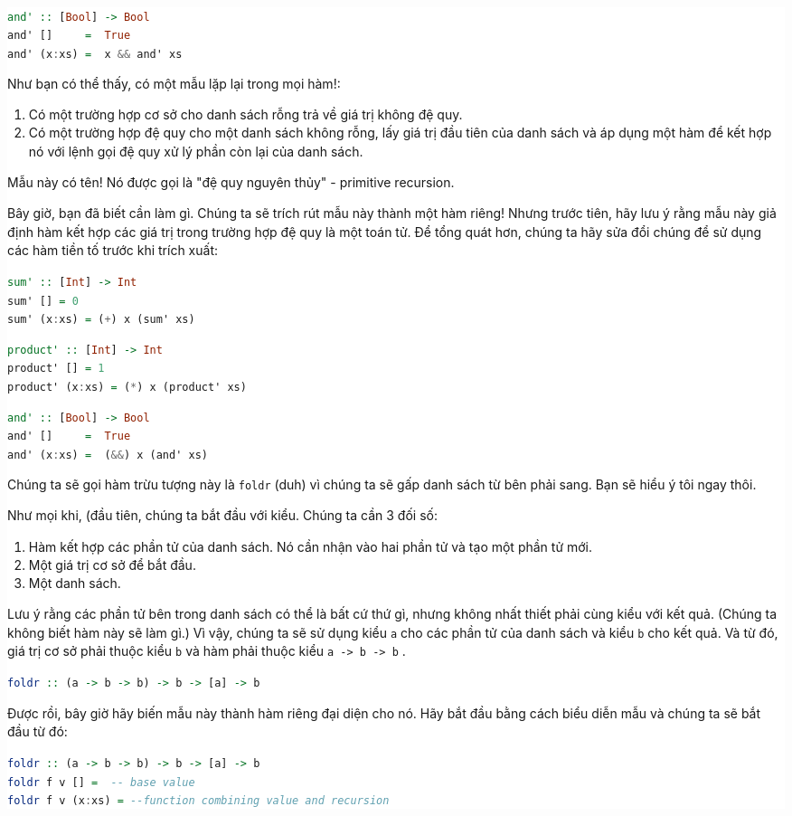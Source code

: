 ```haskell
and' :: [Bool] -> Bool
and' []     =  True
and' (x:xs) =  x && and' xs
```

Như bạn có thể thấy, có một mẫu lặp lại trong mọi hàm!:

1. Có một trường hợp cơ sở cho danh sách rỗng trả về giá trị không đệ quy.
2. Có một trường hợp đệ quy cho một danh sách không rỗng, lấy giá trị đầu tiên của danh sách và áp dụng một hàm để kết hợp nó với lệnh gọi đệ quy xử lý phần còn lại của danh sách.

Mẫu này có tên! Nó được gọi là "đệ quy nguyên thủy" - primitive recursion.

Bây giờ, bạn đã biết cần làm gì. Chúng ta sẽ trích rút mẫu này thành một hàm riêng! Nhưng trước tiên, hãy lưu ý rằng mẫu này giả định hàm kết hợp các giá trị trong trường hợp đệ quy là một toán tử. Để tổng quát hơn, chúng ta hãy sửa đổi chúng để sử dụng các hàm tiền tố trước khi trích xuất:

```haskell
sum' :: [Int] -> Int
sum' [] = 0
sum' (x:xs) = (+) x (sum' xs)
```

```haskell
product' :: [Int] -> Int
product' [] = 1
product' (x:xs) = (*) x (product' xs)
```

```haskell
and' :: [Bool] -> Bool
and' []     =  True
and' (x:xs) =  (&&) x (and' xs)
```

Chúng ta sẽ gọi hàm trừu tượng này là `foldr` (duh) vì chúng ta sẽ gấp danh sách từ bên phải sang. Bạn sẽ hiểu ý tôi ngay thôi.

Như mọi khi, (đầu tiên, chúng ta bắt đầu với kiểu. Chúng ta cần 3 đối số:

1. Hàm kết hợp các phần tử của danh sách. Nó cần nhận vào hai phần tử và tạo một phần tử mới.
2. Một giá trị cơ sở để bắt đầu.
3. Một danh sách.

Lưu ý rằng các phần tử bên trong danh sách có thể là bất cứ thứ gì, nhưng không nhất thiết phải cùng kiểu với kết quả. (Chúng ta không biết hàm này sẽ làm gì.) Vì vậy, chúng ta sẽ sử dụng kiểu `a` cho các phần tử của danh sách và kiểu `b` cho kết quả. Và từ đó, giá trị cơ sở phải thuộc kiểu `b` và hàm phải thuộc kiểu `a -> b -> b` .

```haskell
foldr :: (a -> b -> b) -> b -> [a] -> b
```

Được rồi, bây giờ hãy biến mẫu này thành hàm riêng đại diện cho nó. Hãy bắt đầu bằng cách biểu diễn mẫu và chúng ta sẽ bắt đầu từ đó:

```haskell
foldr :: (a -> b -> b) -> b -> [a] -> b
foldr f v [] =  -- base value
foldr f v (x:xs) = --function combining value and recursion
```
